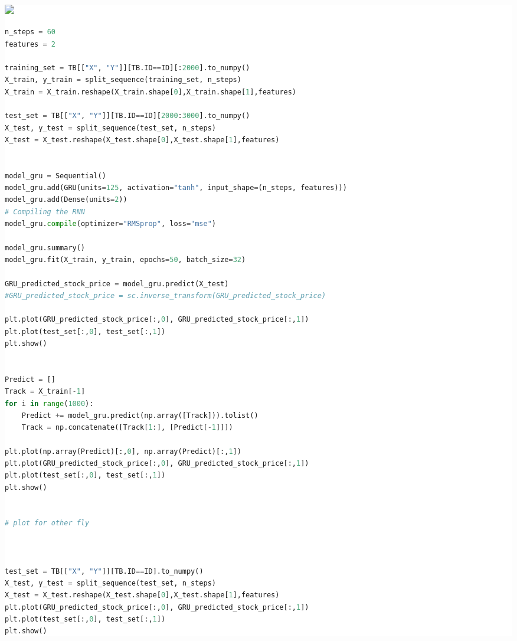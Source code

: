 ![](https://s1.ax1x.com/2023/05/04/p9Y5vD0.png)


```python
n_steps = 60
features = 2

training_set = TB[["X", "Y"]][TB.ID==ID][:2000].to_numpy()
X_train, y_train = split_sequence(training_set, n_steps)
X_train = X_train.reshape(X_train.shape[0],X_train.shape[1],features)

test_set = TB[["X", "Y"]][TB.ID==ID][2000:3000].to_numpy()
X_test, y_test = split_sequence(test_set, n_steps)
X_test = X_test.reshape(X_test.shape[0],X_test.shape[1],features)


model_gru = Sequential()
model_gru.add(GRU(units=125, activation="tanh", input_shape=(n_steps, features)))
model_gru.add(Dense(units=2))
# Compiling the RNN
model_gru.compile(optimizer="RMSprop", loss="mse")

model_gru.summary()
model_gru.fit(X_train, y_train, epochs=50, batch_size=32)

GRU_predicted_stock_price = model_gru.predict(X_test)
#GRU_predicted_stock_price = sc.inverse_transform(GRU_predicted_stock_price)

plt.plot(GRU_predicted_stock_price[:,0], GRU_predicted_stock_price[:,1])
plt.plot(test_set[:,0], test_set[:,1])
plt.show()


Predict = []
Track = X_train[-1] 
for i in range(1000):
    Predict += model_gru.predict(np.array([Track])).tolist()
    Track = np.concatenate([Track[1:], [Predict[-1]]])

plt.plot(np.array(Predict)[:,0], np.array(Predict)[:,1])
plt.plot(GRU_predicted_stock_price[:,0], GRU_predicted_stock_price[:,1])
plt.plot(test_set[:,0], test_set[:,1])
plt.show()


# plot for other fly



test_set = TB[["X", "Y"]][TB.ID==ID].to_numpy()
X_test, y_test = split_sequence(test_set, n_steps)
X_test = X_test.reshape(X_test.shape[0],X_test.shape[1],features)
plt.plot(GRU_predicted_stock_price[:,0], GRU_predicted_stock_price[:,1])
plt.plot(test_set[:,0], test_set[:,1])
plt.show()


```
